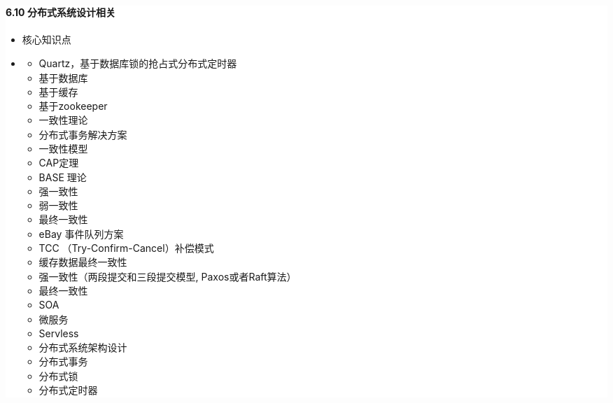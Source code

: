 #### 6.10 分布式系统设计相关

- 核心知识点

- - Quartz，基于数据库锁的抢占式分布式定时器
  - 基于数据库
  - 基于缓存
  - 基于zookeeper
  - 一致性理论
  - 分布式事务解决方案
  - 一致性模型
  - CAP定理
  - BASE 理论
  - 强一致性
  - 弱一致性
  - 最终一致性
  - eBay 事件队列方案
  - TCC （Try-Confirm-Cancel）补偿模式
  - 缓存数据最终一致性
  - 强一致性（两段提交和三段提交模型, Paxos或者Raft算法）
  - 最终一致性
  - SOA
  - 微服务
  - Servless
  - 分布式系统架构设计
  - 分布式事务
  - 分布式锁
  - 分布式定时器